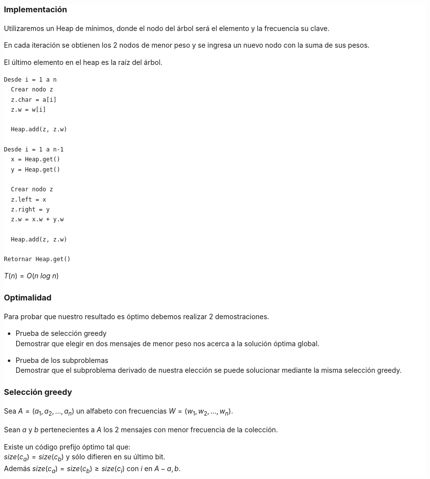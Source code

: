 ### Implementación

Utilizaremos un Heap de mínimos, donde el nodo del árbol será el elemento y la frecuencia su clave.

En cada iteración se obtienen los 2 nodos de menor peso y se ingresa un nuevo nodo con la suma de sus pesos.

El último elemento en el heap es la raíz del árbol.

```pseudo
Desde i = 1 a n
  Crear nodo z
  z.char = a[i]
  z.w = w[i]

  Heap.add(z, z.w)

Desde i = 1 a n-1
  x = Heap.get()
  y = Heap.get()

  Crear nodo z
  z.left = x
  z.right = y
  z.w = x.w + y.w

  Heap.add(z, z.w)

Retornar Heap.get()
```

$T(n) = O(n\ log\ n)$

<a id='optimalidad-huffman'></a>

### Optimalidad

Para probar que nuestro resultado es óptimo debemos realizar 2 demostraciones.

- Prueba de selección greedy  
Demostrar que elegir en dos mensajes de menor peso nos acerca a la solución óptima global.

- Prueba de los subproblemas  
Demostrar que el subproblema derivado de nuestra elección se puede solucionar mediante la misma selección greedy.

### Selección greedy

Sea $A = (a_1, a_2, ..., a_n)$ un alfabeto con frecuencias $W = (w_1, w_2, ..., w_n)$.

Sean $a$ y $b$ pertenecientes a $A$ los 2 mensajes con menor frecuencia de la colección.

Existe un código prefijo óptimo tal que:  
$size(c_a) = size(c_b)$ y sólo difieren en su último bit.  
Además $size(c_a) = size(c_b) \geq size(c_i)$ con $i$ en $A - {a,b}$.

